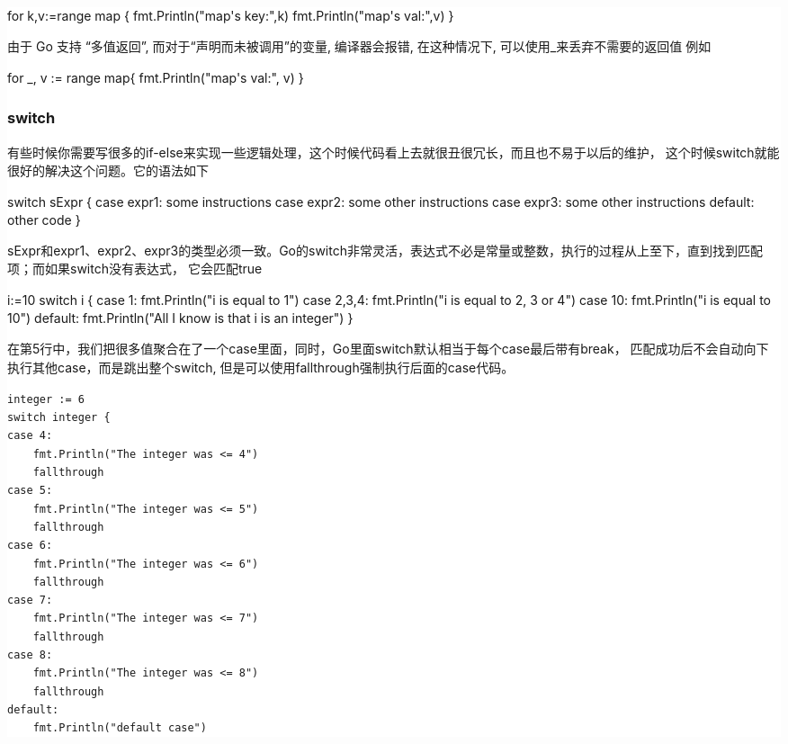 for k,v:=range map {
    fmt.Println("map's key:",k)
    fmt.Println("map's val:",v)
}


由于 Go 支持 “多值返回”, 而对于“声明而未被调用”的变量, 编译器会报错, 在这种情况下, 可以使用_来丢弃不需要的返回值
例如


for _, v := range map{
    fmt.Println("map's val:", v)
}


### switch

有些时候你需要写很多的if-else来实现一些逻辑处理，这个时候代码看上去就很丑很冗长，而且也不易于以后的维护，
这个时候switch就能很好的解决这个问题。它的语法如下


switch sExpr {
case expr1:
    some instructions
case expr2:
    some other instructions
case expr3:
    some other instructions
default:
    other code
}

sExpr和expr1、expr2、expr3的类型必须一致。Go的switch非常灵活，表达式不必是常量或整数，执行的过程从上至下，直到找到匹配项；而如果switch没有表达式，
它会匹配true

i:=10
switch i {
    case 1:
    fmt.Println("i is equal to 1")
    case 2,3,4:
    fmt.Println("i is equal to 2, 3 or 4")
    case 10:
    fmt.Println("i is equal to 10")
    default:
    fmt.Println("All I know is that i is an integer")
}

在第5行中，我们把很多值聚合在了一个case里面，同时，Go里面switch默认相当于每个case最后带有break，
匹配成功后不会自动向下执行其他case，而是跳出整个switch, 但是可以使用fallthrough强制执行后面的case代码。

    integer := 6
    switch integer {
    case 4:
        fmt.Println("The integer was <= 4")
        fallthrough
    case 5:
        fmt.Println("The integer was <= 5")
        fallthrough
    case 6:
        fmt.Println("The integer was <= 6")
        fallthrough
    case 7:
        fmt.Println("The integer was <= 7")
        fallthrough
    case 8:
        fmt.Println("The integer was <= 8")
        fallthrough
    default:
        fmt.Println("default case")
